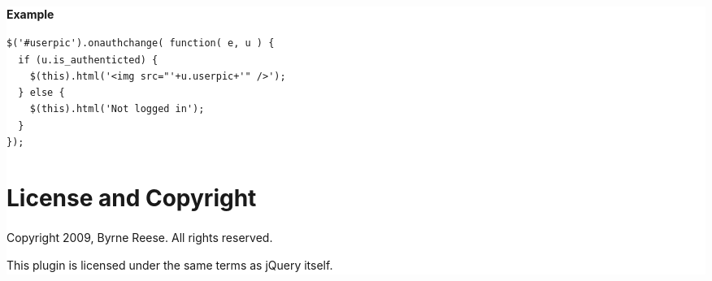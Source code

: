 **Example**

    $('#userpic').onauthchange( function( e, u ) {
      if (u.is_authenticted) {
        $(this).html('<img src="'+u.userpic+'" />');
      } else {
        $(this).html('Not logged in');
      }
    });

# License and Copyright

Copyright 2009, Byrne Reese. All rights reserved.

This plugin is licensed under the same terms as jQuery itself. 
